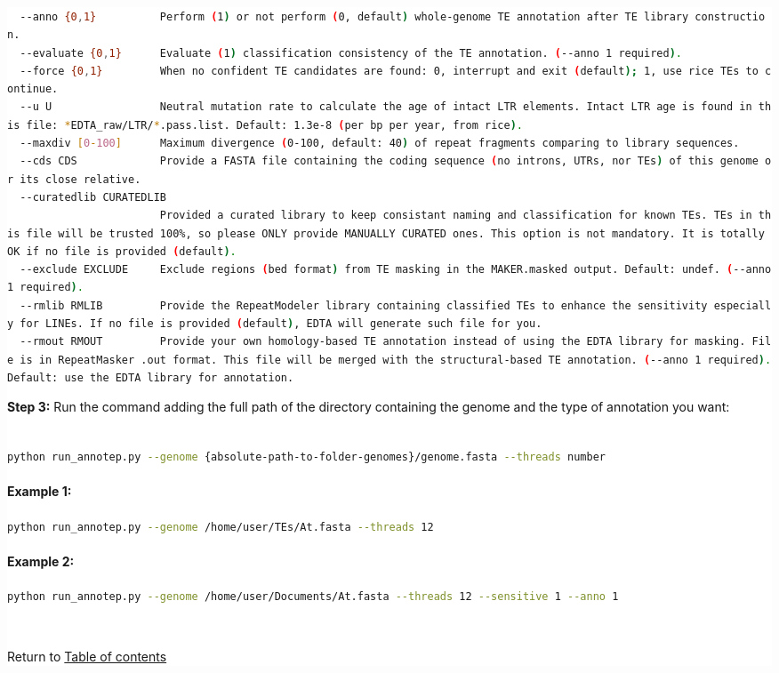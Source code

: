 ```sh
  --anno {0,1}          Perform (1) or not perform (0, default) whole-genome TE annotation after TE library construction.
  --evaluate {0,1}      Evaluate (1) classification consistency of the TE annotation. (--anno 1 required).
  --force {0,1}         When no confident TE candidates are found: 0, interrupt and exit (default); 1, use rice TEs to continue.
  --u U                 Neutral mutation rate to calculate the age of intact LTR elements. Intact LTR age is found in this file: *EDTA_raw/LTR/*.pass.list. Default: 1.3e-8 (per bp per year, from rice).
  --maxdiv [0-100]      Maximum divergence (0-100, default: 40) of repeat fragments comparing to library sequences.
  --cds CDS             Provide a FASTA file containing the coding sequence (no introns, UTRs, nor TEs) of this genome or its close relative.
  --curatedlib CURATEDLIB
                        Provided a curated library to keep consistant naming and classification for known TEs. TEs in this file will be trusted 100%, so please ONLY provide MANUALLY CURATED ones. This option is not mandatory. It is totally OK if no file is provided (default).
  --exclude EXCLUDE     Exclude regions (bed format) from TE masking in the MAKER.masked output. Default: undef. (--anno 1 required).
  --rmlib RMLIB         Provide the RepeatModeler library containing classified TEs to enhance the sensitivity especially for LINEs. If no file is provided (default), EDTA will generate such file for you.
  --rmout RMOUT         Provide your own homology-based TE annotation instead of using the EDTA library for masking. File is in RepeatMasker .out format. This file will be merged with the structural-based TE annotation. (--anno 1 required). Default: use the EDTA library for annotation.
```

**Step 3:** Run the command adding the full path of the directory containing the genome and the type of annotation you want:
```sh

python run_annotep.py --genome {absolute-path-to-folder-genomes}/genome.fasta --threads number
```

#### Example 1:
```sh
python run_annotep.py --genome /home/user/TEs/At.fasta --threads 12
```

#### Example 2:
```sh
python run_annotep.py --genome /home/user/Documents/At.fasta --threads 12 --sensitive 1 --anno 1
```

<br>

Return to [Table of contents](#table-of-contents)